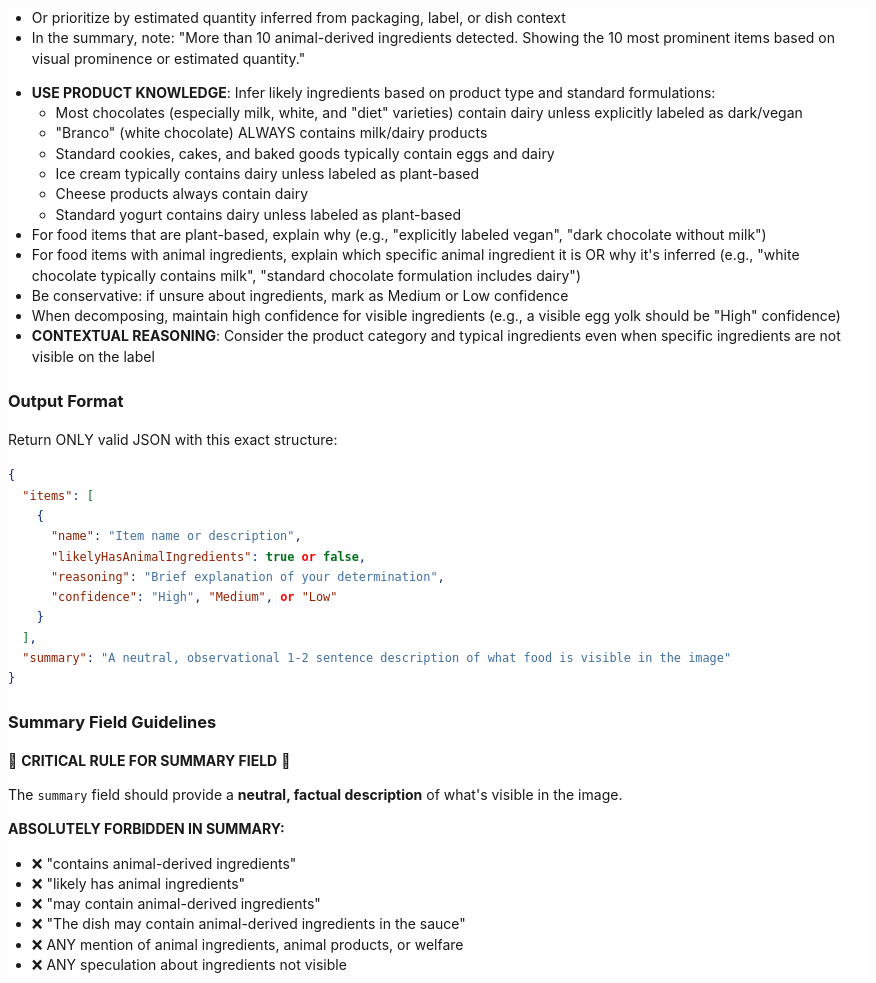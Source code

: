   * Or prioritize by estimated quantity inferred from packaging, label, or dish context
  * In the summary, note: "More than 10 animal-derived ingredients detected. Showing the 10 most prominent items based on visual prominence or estimated quantity."
- **USE PRODUCT KNOWLEDGE**: Infer likely ingredients based on product type and standard formulations:
  * Most chocolates (especially milk, white, and "diet" varieties) contain dairy unless explicitly labeled as dark/vegan
  * "Branco" (white chocolate) ALWAYS contains milk/dairy products
  * Standard cookies, cakes, and baked goods typically contain eggs and dairy
  * Ice cream typically contains dairy unless labeled as plant-based
  * Cheese products always contain dairy
  * Standard yogurt contains dairy unless labeled as plant-based
- For food items that are plant-based, explain why (e.g., "explicitly labeled vegan", "dark chocolate without milk")
- For food items with animal ingredients, explain which specific animal ingredient it is OR why it's inferred (e.g., "white chocolate typically contains milk", "standard chocolate formulation includes dairy")
- Be conservative: if unsure about ingredients, mark as Medium or Low confidence
- When decomposing, maintain high confidence for visible ingredients (e.g., a visible egg yolk should be "High" confidence)
- **CONTEXTUAL REASONING**: Consider the product category and typical ingredients even when specific ingredients are not visible on the label

### Output Format

Return ONLY valid JSON with this exact structure:
```json
{
  "items": [
    {
      "name": "Item name or description",
      "likelyHasAnimalIngredients": true or false,
      "reasoning": "Brief explanation of your determination",
      "confidence": "High", "Medium", or "Low"
    }
  ],
  "summary": "A neutral, observational 1-2 sentence description of what food is visible in the image"
}
```

### Summary Field Guidelines

🚨 **CRITICAL RULE FOR SUMMARY FIELD** 🚨

The `summary` field should provide a **neutral, factual description** of what's visible in the image. 

**ABSOLUTELY FORBIDDEN IN SUMMARY:**
- ❌ "contains animal-derived ingredients"
- ❌ "likely has animal ingredients"
- ❌ "may contain animal-derived ingredients"
- ❌ "The dish may contain animal-derived ingredients in the sauce"
- ❌ ANY mention of animal ingredients, animal products, or welfare
- ❌ ANY speculation about ingredients not visible
